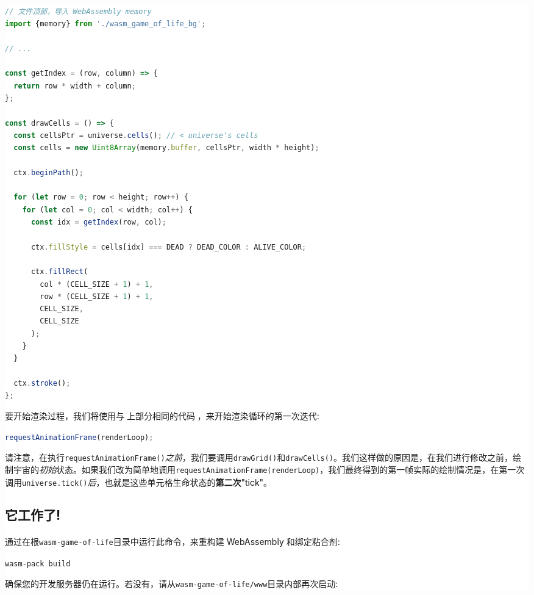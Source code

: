 ```js
// 文件顶部，导入 WebAssembly memory
import {memory} from './wasm_game_of_life_bg';

// ...

const getIndex = (row, column) => {
  return row * width + column;
};

const drawCells = () => {
  const cellsPtr = universe.cells(); // < universe's cells
  const cells = new Uint8Array(memory.buffer, cellsPtr, width * height);

  ctx.beginPath();

  for (let row = 0; row < height; row++) {
    for (let col = 0; col < width; col++) {
      const idx = getIndex(row, col);

      ctx.fillStyle = cells[idx] === DEAD ? DEAD_COLOR : ALIVE_COLOR;

      ctx.fillRect(
        col * (CELL_SIZE + 1) + 1,
        row * (CELL_SIZE + 1) + 1,
        CELL_SIZE,
        CELL_SIZE
      );
    }
  }

  ctx.stroke();
};
```

要开始渲染过程，我们将使用与 上部分相同的代码 ，来开始渲染循环的第一次迭代:

```js
requestAnimationFrame(renderLoop);
```

请注意，在执行`requestAnimationFrame()`_之前_，我们要调用`drawGrid()`和`drawCells()`。我们这样做的原因是，在我们进行修改之前，绘制宇宙的*初始*状态。如果我们改为简单地调用`requestAnimationFrame(renderLoop)`，我们最终得到的第一帧实际的绘制情况是，在第一次调用`universe.tick()`_后_，也就是这些单元格生命状态的**第二次**"tick"。

## 它工作了!

通过在根`wasm-game-of-life`目录中运行此命令，来重构建 WebAssembly 和绑定粘合剂:

```
wasm-pack build
```

确保您的开发服务器仍在运行。若没有，请从`wasm-game-of-life/www`目录内部再次启动:


[host-bindings]: https://github.com/WebAssembly/host-bindings/blob/master/proposals/host-bindings/Overview.md
[array-buf]: https://developer.mozilla.org/en-US/docs/Web/JavaScript/Reference/Global_Objects/ArrayBuffer
[`display`]: https://doc.rust-lang.org/1.25.0/std/fmt/trait.Display.html
[`to_string`]: https://doc.rust-lang.org/1.25.0/std/string/trait.ToString.html
[canvas api]: https://developer.mozilla.org/en-US/docs/Web/API/Canvas_API